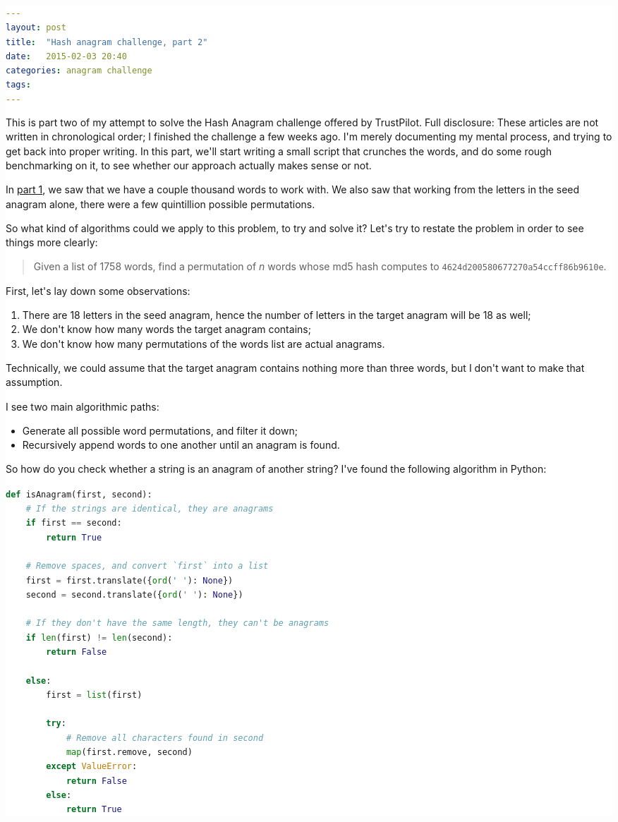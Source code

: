 ```yaml
---
layout: post
title:  "Hash anagram challenge, part 2"
date:   2015-02-03 20:40
categories: anagram challenge
tags:
---
```

This is part two of my attempt to solve the Hash Anagram challenge offered by
TrustPilot. Full disclosure: These articles are not written in chronological
order; I finished the challenge a few weeks ago. I'm merely documenting my
mental process, and trying to get back into proper writing. In this part, we'll
start writing a small script that crunches the words, and do some rough
benchmarking on it, to see whether our approach actually makes sense or not.

In [part 1][blog-part-1], we saw that we have a couple thousand words to work
with. We also saw that working from the letters in the seed anagram alone,
there were a few quintillion possible permutations.

So what kind of algorithms could we apply to this problem, to try and solve it?
Let's try to restate the problem in order to see things more clearly:

> Given a list of 1758 words, find a permutation of *n* words whose md5 hash
> computes to `4624d200580677270a54ccff86b9610e`.

First, let's lay down some observations:

1. There are 18 letters in the seed anagram, hence the number of letters in the
   target anagram will be 18 as well;
2. We don't know how many words the target anagram contains;
3. We don't know how many permutations of the words list are actual anagrams.

Technically, we could assume that the target anagram contains nothing more than
three words, but I don't want to make that assumption.

I see two main algorithmic paths:

- Generate all possible word permutations, and filter it down;
- Recursively append words to one another until an anagram is found.

So how do you check whether a string is an anagram of another string? I've found
the following algorithm in Python:

```python
def isAnagram(first, second):
    # If the strings are identical, they are anagrams
    if first == second:
        return True

    # Remove spaces, and convert `first` into a list
    first = first.translate({ord(' '): None})
    second = second.translate({ord(' '): None})

    # If they don't have the same length, they can't be anagrams
    if len(first) != len(second):
        return False

    else:
        first = list(first)

        try:
            # Remove all characters found in second
            map(first.remove, second)
        except ValueError:
            return False
        else:
            return True
```

[blog-part-1]: https://blog.wedrop.it/hash-anagram-challenge-part-1.html
[wolfram-copper]: http://www.wolframalpha.com/input/?i=%281658!+%2F+%281658-1%29!+%2B+1658!+%2F+%281658-2%29!+%2B+1658!+%2F+%281658-3%29!+%2B+1658!+%2F+%281658-4%29!+%2B+1658!+%2F+%281658-5%29!%29+%2F+%2850000+per+second%29
[pyzmq]: http://zeromq.github.io/pyzmq/
[zeromq]: http://zeromq.org/